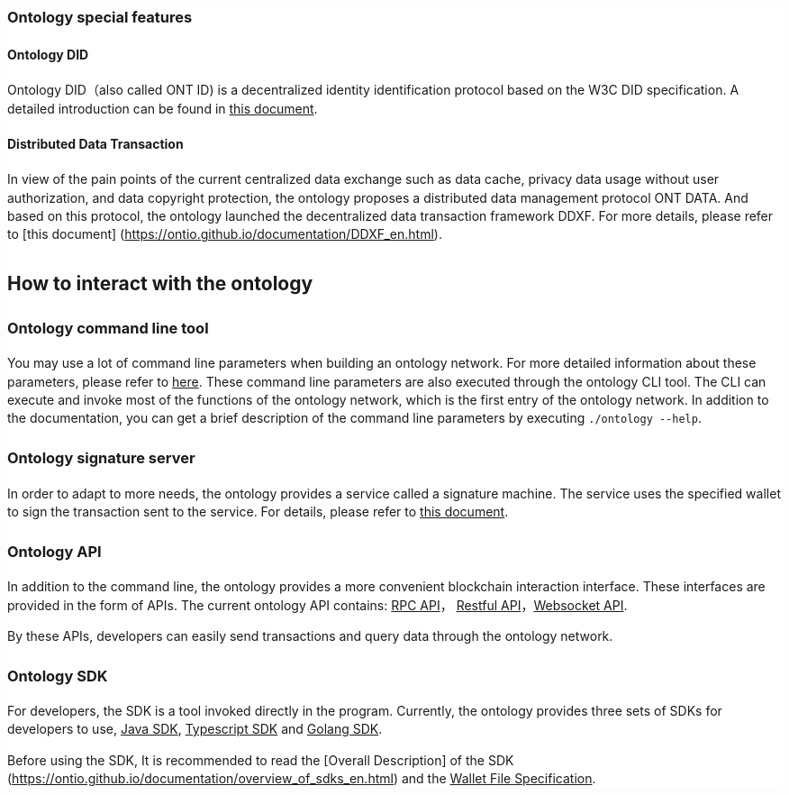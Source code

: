 ### Ontology special features

#### Ontology DID

Ontology DID（also called ONT ID) is a decentralized identity identification protocol based on the W3C DID specification. A detailed introduction can be found in [this document](https://ontio.github.io/documentation/ontology_DID_en.html).

#### Distributed Data Transaction

In view of the pain points of the current centralized data exchange such as data cache, privacy data usage without user authorization, and data copyright protection, the ontology proposes a distributed data management protocol ONT DATA. And based on this protocol, the ontology launched the decentralized data transaction framework DDXF. For more details, please refer to [this document] (https://ontio.github.io/documentation/DDXF_en.html).


## How to interact with the ontology

### Ontology command line tool

You may use a lot of command line parameters when building an ontology network. For more detailed information about these parameters, please refer to [here](https://ontio.github.io/documentation/ontology_cli_sample_en.html). These command line parameters are also executed through the ontology CLI tool. The CLI can execute and invoke most of the functions of the ontology network, which is the first entry of the ontology network. In addition to the documentation, you can get a brief description of the command line parameters by executing `./ontology --help`.


### Ontology signature server

In order to adapt to more needs, the ontology provides a service called a signature machine. The service uses the specified wallet to sign the transaction sent to the service. For details, please refer to [this document](https://ontio.github.io/documentation/sigsvr_en.html).

### Ontology API

In addition to the command line, the ontology provides a more convenient blockchain interaction interface. These interfaces are provided in the form of APIs. The current ontology API contains: [RPC API](https://ontio.github.io/documentation/ontrpcapi_en.html)，
[Restful API](https://ontio.github.io/documentation/restfulapi_en.html)，[Websocket API](https://ontio.github.io/documentation/websocket_en.html).

By these APIs, developers can easily send transactions and query data through the ontology network.

### Ontology SDK

For developers, the SDK is a tool invoked directly in the program. Currently, the ontology provides three sets of SDKs for developers to use, [Java SDK](https://ontio.github.io/documentation/ontology_java_sdk_en.html), [Typescript SDK](https://ontio.github.io/documentation/ontology_ts_sdk_en.html) and [Golang SDK](https://github.com/ontio/ontology-go-sdk). 

Before using the SDK, It is recommended to read the [Overall Description] of the SDK (https://ontio.github.io/documentation/overview_of_sdks_en.html) and the [Wallet File Specification](https://ontio.github.io/documentation/ontology_wallet_file_specification_en.html ).
